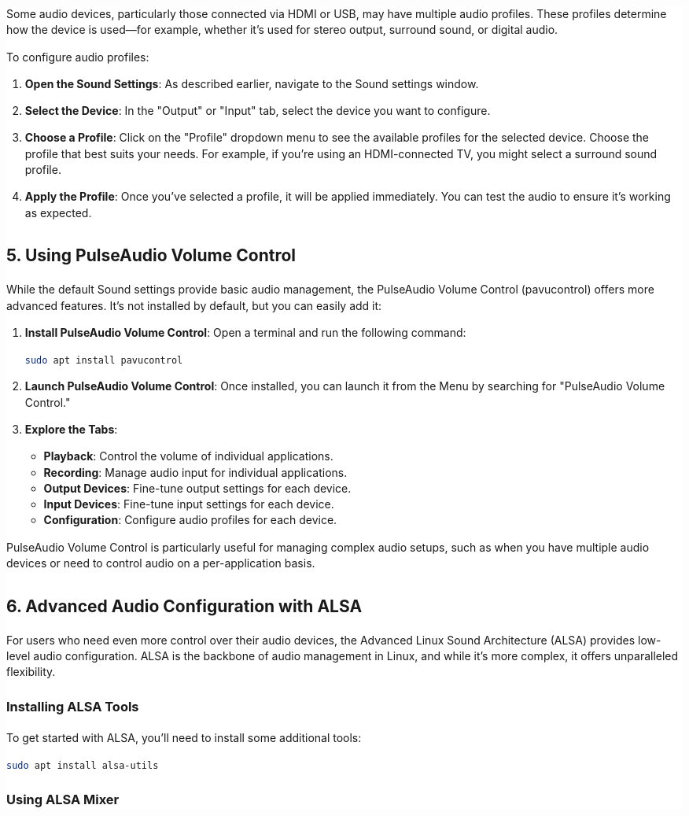 Some audio devices, particularly those connected via HDMI or USB, may have multiple audio profiles. These profiles determine how the device is used—for example, whether it’s used for stereo output, surround sound, or digital audio.

To configure audio profiles:

1. **Open the Sound Settings**: As described earlier, navigate to the Sound settings window.

2. **Select the Device**: In the "Output" or "Input" tab, select the device you want to configure.

3. **Choose a Profile**: Click on the "Profile" dropdown menu to see the available profiles for the selected device. Choose the profile that best suits your needs. For example, if you’re using an HDMI-connected TV, you might select a surround sound profile.

4. **Apply the Profile**: Once you’ve selected a profile, it will be applied immediately. You can test the audio to ensure it’s working as expected.

## 5. Using PulseAudio Volume Control

While the default Sound settings provide basic audio management, the PulseAudio Volume Control (pavucontrol) offers more advanced features. It’s not installed by default, but you can easily add it:

1. **Install PulseAudio Volume Control**: Open a terminal and run the following command:

   ```bash
   sudo apt install pavucontrol
   ```

2. **Launch PulseAudio Volume Control**: Once installed, you can launch it from the Menu by searching for "PulseAudio Volume Control."

3. **Explore the Tabs**:
   - **Playback**: Control the volume of individual applications.
   - **Recording**: Manage audio input for individual applications.
   - **Output Devices**: Fine-tune output settings for each device.
   - **Input Devices**: Fine-tune input settings for each device.
   - **Configuration**: Configure audio profiles for each device.

PulseAudio Volume Control is particularly useful for managing complex audio setups, such as when you have multiple audio devices or need to control audio on a per-application basis.

## 6. Advanced Audio Configuration with ALSA

For users who need even more control over their audio devices, the Advanced Linux Sound Architecture (ALSA) provides low-level audio configuration. ALSA is the backbone of audio management in Linux, and while it’s more complex, it offers unparalleled flexibility.

### Installing ALSA Tools

To get started with ALSA, you’ll need to install some additional tools:

```bash
sudo apt install alsa-utils
```

### Using ALSA Mixer
